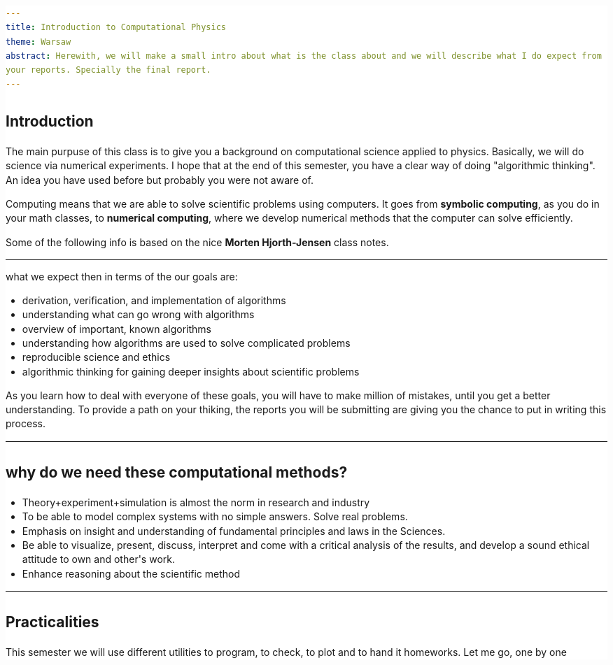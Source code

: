 ```yaml
---
title: Introduction to Computational Physics
theme: Warsaw
abstract: Herewith, we will make a small intro about what is the class about and we will describe what I do expect from your reports. Specially the final report.
---
```


## Introduction

The main purpuse of this class is to give you a background on computational science applied to physics. Basically, we will do science via numerical experiments. I hope that at the end of this semester, you have a clear way of doing "algorithmic thinking". An idea you have used before but probably you were not aware of.

Computing means that we are able to solve scientific problems using computers. It goes from **symbolic computing**, as you do in your math classes, to **numerical computing**, where we develop numerical methods that the computer can solve efficiently. 

Some of the following info is based on the nice **Morten Hjorth-Jensen** class notes.

---

what we expect then in terms of the our goals are:

-  derivation, verification, and implementation of algorithms
-  understanding what can go wrong with algorithms
-  overview of important, known algorithms
-  understanding how algorithms are used to solve complicated problems
-  reproducible science and ethics
-  algorithmic thinking for gaining deeper insights about scientific problems

As you learn how to deal with everyone of these goals, you will have to make million of mistakes, until you get a better understanding. To provide a path on your thiking, the reports you will be submitting are giving you the chance to put in writing this process.

---

## why do we need these computational methods?

-  Theory+experiment+simulation is almost the norm in research and industry
-  To be able to model complex systems with no simple answers. Solve real problems.
-  Emphasis on insight and understanding of fundamental principles and laws in the Sciences.
-  Be able to visualize, present, discuss, interpret and come with a  critical analysis of the results, and develop a sound ethical attitude  to own and other's work.
-  Enhance reasoning about the scientific method

---

## Practicalities 

This semester we will use different utilities to program, to check, to plot and to hand it homeworks. Let me go, one by one
